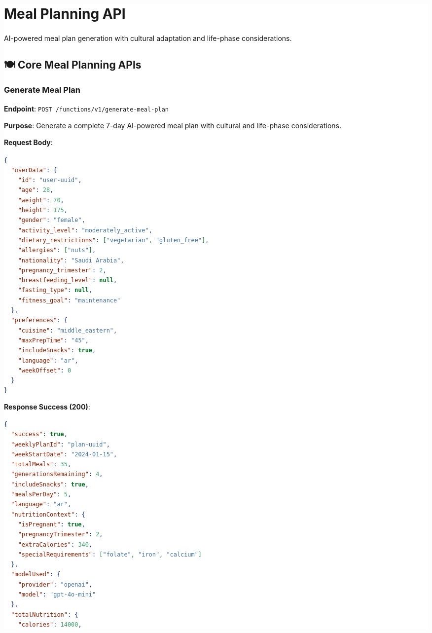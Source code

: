 
# Meal Planning API

AI-powered meal plan generation with cultural adaptation and life-phase considerations.

## 🍽️ Core Meal Planning APIs

### Generate Meal Plan
**Endpoint**: `POST /functions/v1/generate-meal-plan`

**Purpose**: Generate a complete 7-day AI-powered meal plan with cultural and life-phase considerations.

**Request Body**:
```json
{
  "userData": {
    "id": "user-uuid",
    "age": 28,
    "weight": 70,
    "height": 175,
    "gender": "female",
    "activity_level": "moderately_active",
    "dietary_restrictions": ["vegetarian", "gluten_free"],
    "allergies": ["nuts"],
    "nationality": "Saudi Arabia",
    "pregnancy_trimester": 2,
    "breastfeeding_level": null,
    "fasting_type": null,
    "fitness_goal": "maintenance"
  },
  "preferences": {
    "cuisine": "middle_eastern",
    "maxPrepTime": "45",
    "includeSnacks": true,
    "language": "ar",
    "weekOffset": 0
  }
}
```

**Response Success (200)**:
```json
{
  "success": true,
  "weeklyPlanId": "plan-uuid",
  "weekStartDate": "2024-01-15",
  "totalMeals": 35,
  "generationsRemaining": 4,
  "includeSnacks": true,
  "mealsPerDay": 5,
  "language": "ar",
  "nutritionContext": {
    "isPregnant": true,
    "pregnancyTrimester": 2,
    "extraCalories": 340,
    "specialRequirements": ["folate", "iron", "calcium"]
  },
  "modelUsed": {
    "provider": "openai",
    "model": "gpt-4o-mini"
  },
  "totalNutrition": {
    "calories": 14000,
```